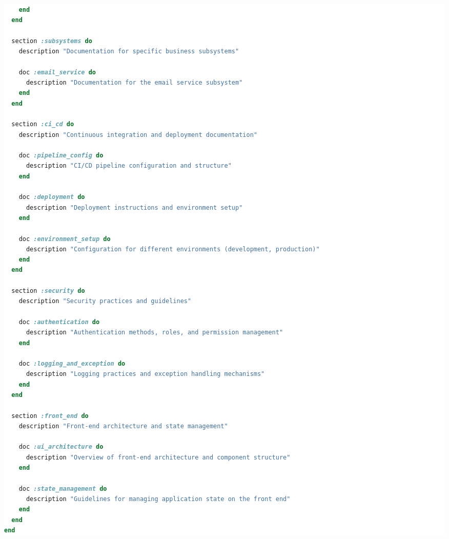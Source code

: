 ```ruby
    end
  end

  section :subsystems do
    description "Documentation for specific business subsystems"

    doc :email_service do
      description "Documentation for the email service subsystem"
    end
  end

  section :ci_cd do
    description "Continuous integration and deployment documentation"

    doc :pipeline_config do
      description "CI/CD pipeline configuration and structure"
    end

    doc :deployment do
      description "Deployment instructions and environment setup"
    end

    doc :environment_setup do
      description "Configuration for different environments (development, production)"
    end
  end

  section :security do
    description "Security practices and guidelines"

    doc :authentication do
      description "Authentication methods, roles, and permission management"
    end

    doc :logging_and_exception do
      description "Logging practices and exception handling mechanisms"
    end
  end

  section :front_end do
    description "Front-end architecture and state management"

    doc :ui_architecture do
      description "Overview of front-end architecture and component structure"
    end

    doc :state_management do
      description "Guidelines for managing application state on the front end"
    end
  end
end
```
